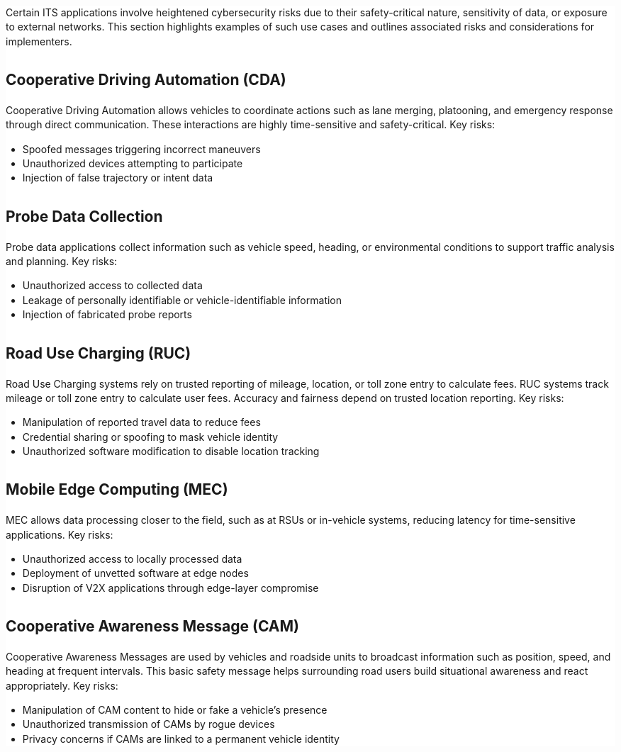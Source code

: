 Certain ITS applications involve heightened cybersecurity risks due to their safety-critical nature, sensitivity of data, or exposure to external networks. This section highlights examples of such use cases and outlines associated risks and considerations for implementers.

## Cooperative Driving Automation (CDA)

Cooperative Driving Automation allows vehicles to coordinate actions such as lane merging, platooning, and emergency response through direct communication. These interactions are highly time-sensitive and safety-critical. Key risks:

- Spoofed messages triggering incorrect maneuvers
- Unauthorized devices attempting to participate
- Injection of false trajectory or intent data



## Probe Data Collection

Probe data applications collect information such as vehicle speed, heading, or environmental conditions to support traffic analysis and planning. Key risks:

- Unauthorized access to collected data
- Leakage of personally identifiable or vehicle-identifiable information
- Injection of fabricated probe reports

## Road Use Charging (RUC)

Road Use Charging systems rely on trusted reporting of mileage, location, or toll zone entry to calculate fees. RUC systems track mileage or toll zone entry to calculate user fees. Accuracy and fairness depend on trusted location reporting. Key risks:

- Manipulation of reported travel data to reduce fees
- Credential sharing or spoofing to mask vehicle identity
- Unauthorized software modification to disable location tracking



## Mobile Edge Computing (MEC) 

MEC allows data processing closer to the field, such as at RSUs or in-vehicle systems, reducing latency for time-sensitive applications. Key risks:

- Unauthorized access to locally processed data
- Deployment of unvetted software at edge nodes
- Disruption of V2X applications through edge-layer compromise

## Cooperative Awareness Message (CAM) 

Cooperative Awareness Messages are used by vehicles and roadside units to broadcast information such as position, speed, and heading at frequent intervals. This basic safety message helps surrounding road users build situational awareness and react appropriately. Key risks:

- Manipulation of CAM content to hide or fake a vehicle’s presence
- Unauthorized transmission of CAMs by rogue devices
- Privacy concerns if CAMs are linked to a permanent vehicle identity
